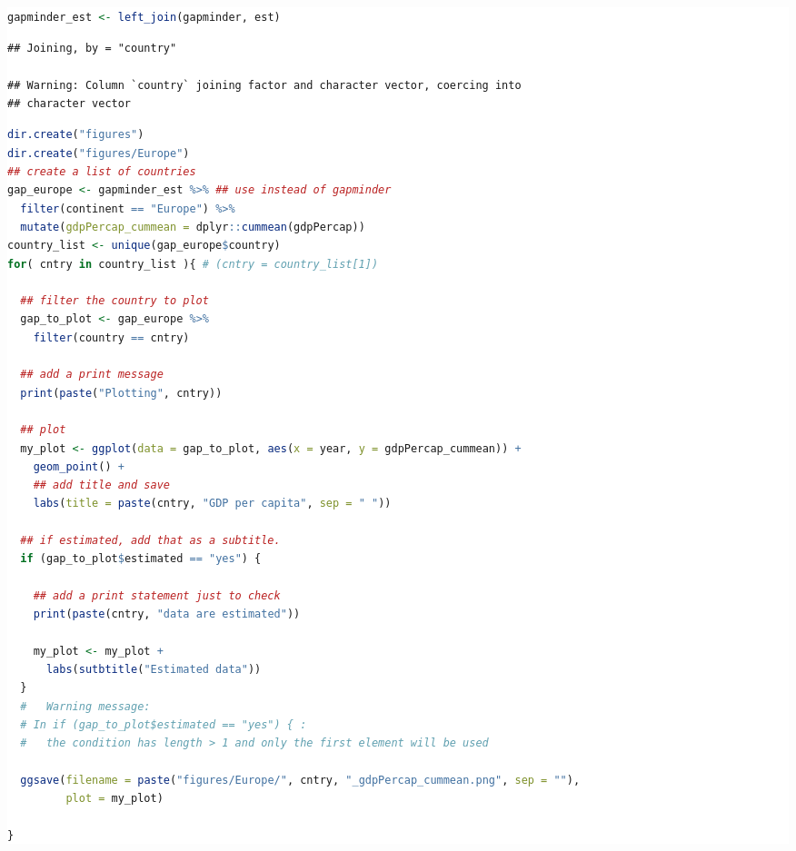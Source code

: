 ``` r
gapminder_est <- left_join(gapminder, est)
```

    ## Joining, by = "country"

    ## Warning: Column `country` joining factor and character vector, coercing into
    ## character vector

``` r
dir.create("figures") 
dir.create("figures/Europe") 
## create a list of countries
gap_europe <- gapminder_est %>% ## use instead of gapminder
  filter(continent == "Europe") %>%
  mutate(gdpPercap_cummean = dplyr::cummean(gdpPercap))
country_list <- unique(gap_europe$country) 
for( cntry in country_list ){ # (cntry = country_list[1])
  
  ## filter the country to plot
  gap_to_plot <- gap_europe %>%
    filter(country == cntry)
  
  ## add a print message 
  print(paste("Plotting", cntry))
  
  ## plot
  my_plot <- ggplot(data = gap_to_plot, aes(x = year, y = gdpPercap_cummean)) + 
    geom_point() +
    ## add title and save
    labs(title = paste(cntry, "GDP per capita", sep = " "))
  
  ## if estimated, add that as a subtitle. 
  if (gap_to_plot$estimated == "yes") {
    
    ## add a print statement just to check
    print(paste(cntry, "data are estimated"))
    
    my_plot <- my_plot +
      labs(sutbtitle("Estimated data"))
  }
  #   Warning message:
  # In if (gap_to_plot$estimated == "yes") { :
  #   the condition has length > 1 and only the first element will be used
  
  ggsave(filename = paste("figures/Europe/", cntry, "_gdpPercap_cummean.png", sep = ""), 
         plot = my_plot)
  
} 
```
